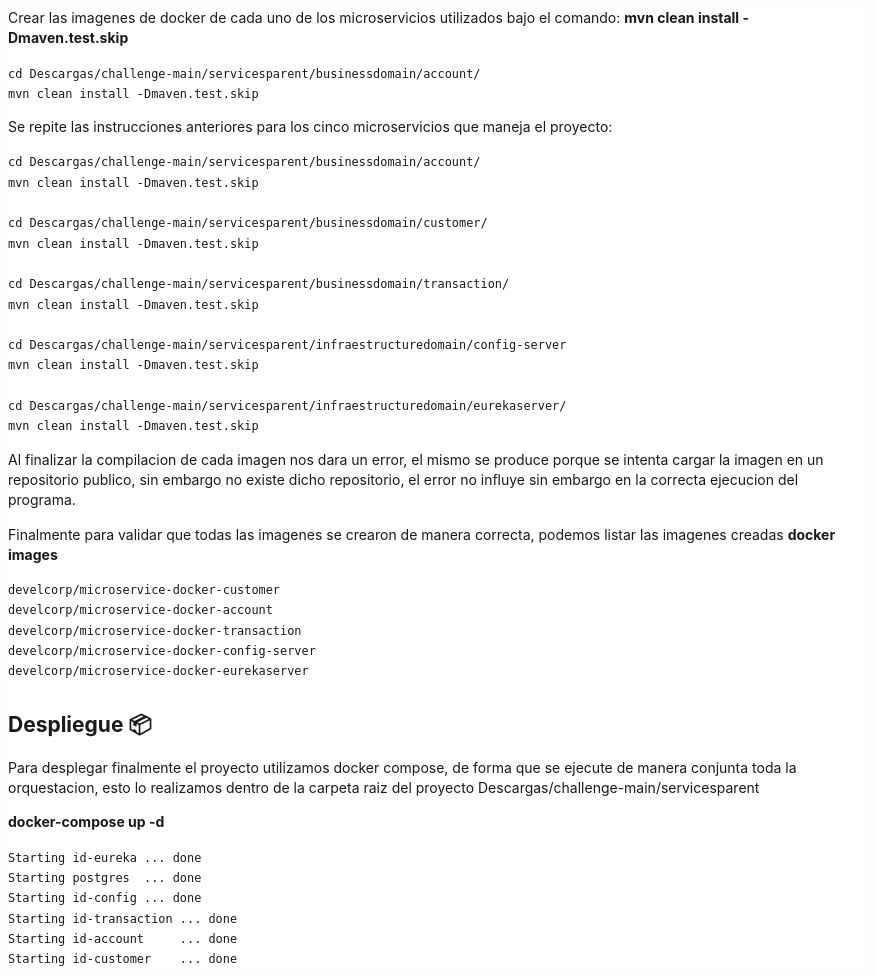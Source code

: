 Crear las imagenes de docker de cada uno de los microservicios utilizados bajo el comando: 
**mvn clean install -Dmaven.test.skip**
```
cd Descargas/challenge-main/servicesparent/businessdomain/account/
mvn clean install -Dmaven.test.skip
```

Se repite las instrucciones anteriores para los cinco microservicios que maneja el proyecto:
```
cd Descargas/challenge-main/servicesparent/businessdomain/account/
mvn clean install -Dmaven.test.skip

cd Descargas/challenge-main/servicesparent/businessdomain/customer/
mvn clean install -Dmaven.test.skip

cd Descargas/challenge-main/servicesparent/businessdomain/transaction/
mvn clean install -Dmaven.test.skip

cd Descargas/challenge-main/servicesparent/infraestructuredomain/config-server
mvn clean install -Dmaven.test.skip

cd Descargas/challenge-main/servicesparent/infraestructuredomain/eurekaserver/
mvn clean install -Dmaven.test.skip
```

Al finalizar la compilacion de cada imagen nos dara un error, el mismo se produce porque se intenta cargar la imagen en un repositorio publico, sin embargo no existe dicho repositorio, el error no influye sin embargo en la correcta ejecucion del programa.

Finalmente para validar que todas las imagenes se crearon de manera correcta, podemos listar las imagenes creadas
**docker images**
```
develcorp/microservice-docker-customer
develcorp/microservice-docker-account
develcorp/microservice-docker-transaction
develcorp/microservice-docker-config-server
develcorp/microservice-docker-eurekaserver
```


## Despliegue 📦

Para desplegar finalmente el proyecto utilizamos docker compose, de forma que se ejecute de manera conjunta toda la orquestacion, esto lo realizamos dentro de la carpeta raiz del proyecto Descargas/challenge-main/servicesparent

**docker-compose up -d**
```
Starting id-eureka ... done
Starting postgres  ... done
Starting id-config ... done
Starting id-transaction ... done
Starting id-account     ... done
Starting id-customer    ... done
```
